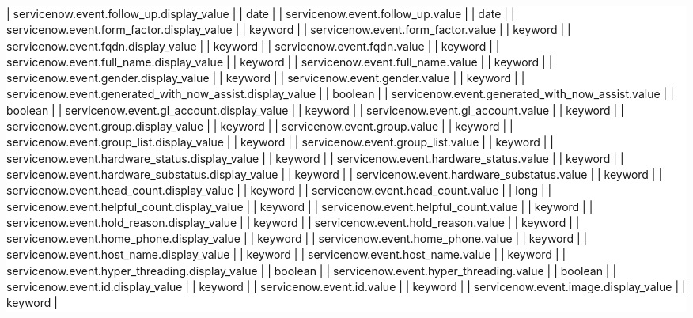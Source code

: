 | servicenow.event.follow_up.display_value |  | date |
| servicenow.event.follow_up.value |  | date |
| servicenow.event.form_factor.display_value |  | keyword |
| servicenow.event.form_factor.value |  | keyword |
| servicenow.event.fqdn.display_value |  | keyword |
| servicenow.event.fqdn.value |  | keyword |
| servicenow.event.full_name.display_value |  | keyword |
| servicenow.event.full_name.value |  | keyword |
| servicenow.event.gender.display_value |  | keyword |
| servicenow.event.gender.value |  | keyword |
| servicenow.event.generated_with_now_assist.display_value |  | boolean |
| servicenow.event.generated_with_now_assist.value |  | boolean |
| servicenow.event.gl_account.display_value |  | keyword |
| servicenow.event.gl_account.value |  | keyword |
| servicenow.event.group.display_value |  | keyword |
| servicenow.event.group.value |  | keyword |
| servicenow.event.group_list.display_value |  | keyword |
| servicenow.event.group_list.value |  | keyword |
| servicenow.event.hardware_status.display_value |  | keyword |
| servicenow.event.hardware_status.value |  | keyword |
| servicenow.event.hardware_substatus.display_value |  | keyword |
| servicenow.event.hardware_substatus.value |  | keyword |
| servicenow.event.head_count.display_value |  | keyword |
| servicenow.event.head_count.value |  | long |
| servicenow.event.helpful_count.display_value |  | keyword |
| servicenow.event.helpful_count.value |  | keyword |
| servicenow.event.hold_reason.display_value |  | keyword |
| servicenow.event.hold_reason.value |  | keyword |
| servicenow.event.home_phone.display_value |  | keyword |
| servicenow.event.home_phone.value |  | keyword |
| servicenow.event.host_name.display_value |  | keyword |
| servicenow.event.host_name.value |  | keyword |
| servicenow.event.hyper_threading.display_value |  | boolean |
| servicenow.event.hyper_threading.value |  | boolean |
| servicenow.event.id.display_value |  | keyword |
| servicenow.event.id.value |  | keyword |
| servicenow.event.image.display_value |  | keyword |